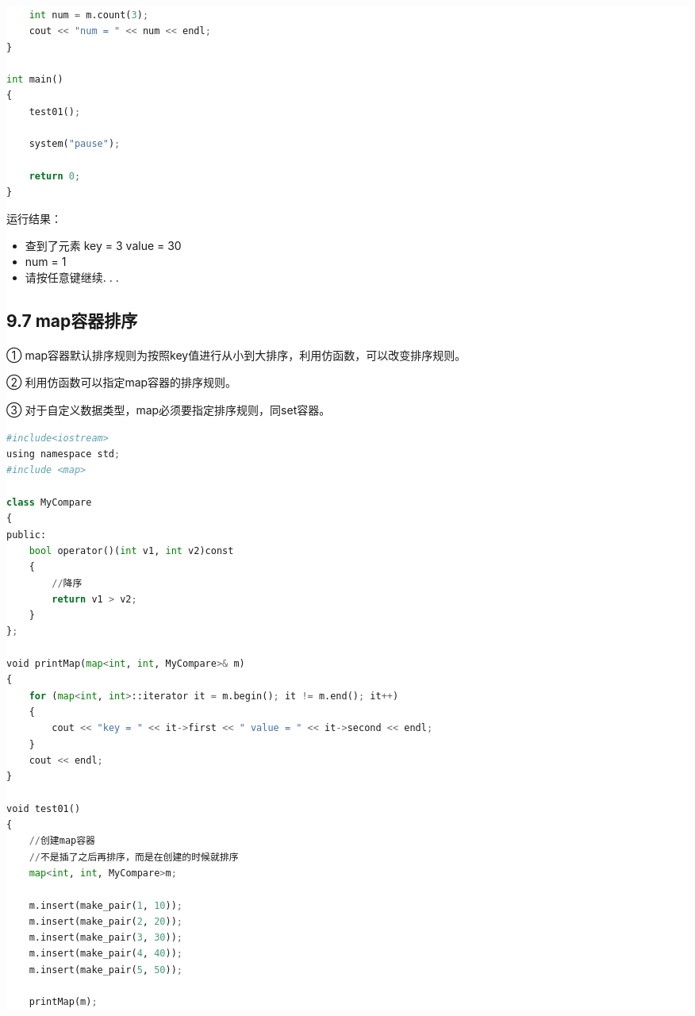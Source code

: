 ```python
    int num = m.count(3);
    cout << "num = " << num << endl;
}

int main() 
{
    test01();

    system("pause");
    
    return 0;
}
```

运行结果：
 - 查到了元素 key = 3 value = 30
 - num = 1
 - 请按任意键继续. . .

## 9.7 map容器排序

① map容器默认排序规则为按照key值进行从小到大排序，利用仿函数，可以改变排序规则。

② 利用仿函数可以指定map容器的排序规则。

③ 对于自定义数据类型，map必须要指定排序规则，同set容器。


```python
#include<iostream>
using namespace std;
#include <map>

class MyCompare
{
public:
    bool operator()(int v1, int v2)const
    {
        //降序
        return v1 > v2;
    }
};

void printMap(map<int, int, MyCompare>& m)
{
    for (map<int, int>::iterator it = m.begin(); it != m.end(); it++)
    {
        cout << "key = " << it->first << " value = " << it->second << endl;
    }
    cout << endl;
}

void test01()
{
    //创建map容器
    //不是插了之后再排序，而是在创建的时候就排序
    map<int, int, MyCompare>m;

    m.insert(make_pair(1, 10));
    m.insert(make_pair(2, 20));
    m.insert(make_pair(3, 30));
    m.insert(make_pair(4, 40));
    m.insert(make_pair(5, 50));

    printMap(m);
```